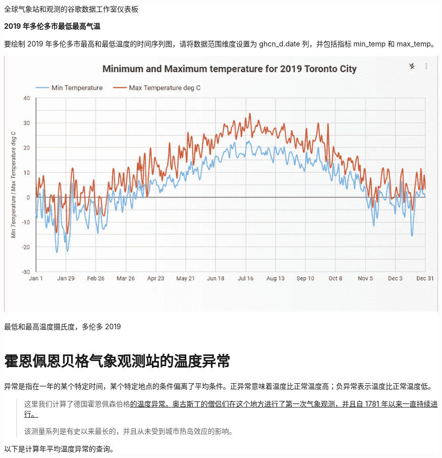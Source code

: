 全球气象站和观测的谷歌数据工作室仪表板

**2019 年多伦多市最低最高气温**

要绘制 2019 年多伦多市最高和最低温度的时间序列图，请将数据范围维度设置为 ghcn_d.date 列，并包括指标 min_temp 和 max_temp。

![](img/79004bf82adf31c06453023510b0ce92.png)

最低和最高温度摄氏度，多伦多 2019

# **霍恩佩恩贝格气象观测站的温度异常**

异常是指在一年的某个特定时间，某个特定地点的条件偏离了平均条件。正异常意味着温度比正常温度高；负异常表示温度比正常温度低。

> 这里我们计算了德国霍恩佩森伯格[的温度异常。奥古斯丁的僧侣们在这个地方进行了第一次气象观测，并且自 1781 年以来一直持续进行。](https://en.wikipedia.org/wiki/Hohenpei%C3%9Fenberg_Meteorological_Observatory)
> 
> 该测量系列是有史以来最长的，并且从未受到城市热岛效应的影响。

以下是计算年平均温度异常的查询。
